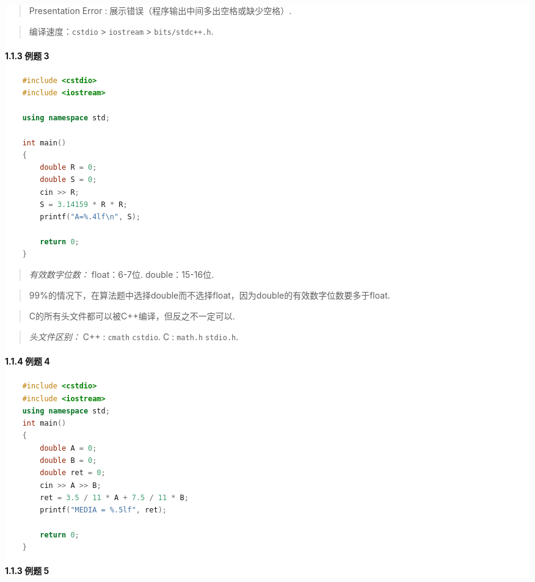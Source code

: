 > Presentation Error : 展示错误（程序输出中间多出空格或缺少空格）.

> 编译速度：`cstdio` > `iostream` > `bits/stdc++.h`.

#### 1.1.3 例题 3

``` C++
    #include <cstdio>
    #include <iostream>

    using namespace std;

    int main()
    {
        double R = 0;
        double S = 0;
        cin >> R;
        S = 3.14159 * R * R;
        printf("A=%.4lf\n", S);

        return 0;
    }
```

> *有效数字位数：*
    float：6-7位.
    double：15-16位.

> 99%的情况下，在算法题中选择double而不选择float，因为double的有效数字位数要多于float.

> C的所有头文件都可以被C++编译，但反之不一定可以.

> *头文件区别：*
    C++ : `cmath`     `cstdio`.
    C   : `math.h`    `stdio.h`.

#### 1.1.4 例题 4

``` C++
    #include <cstdio>
    #include <iostream>
    using namespace std;
    int main()
    {
        double A = 0;
        double B = 0;
        double ret = 0;
        cin >> A >> B;
        ret = 3.5 / 11 * A + 7.5 / 11 * B;
        printf("MEDIA = %.5lf", ret);
        
        return 0;
    }
```

#### 1.1.3 例题 5
